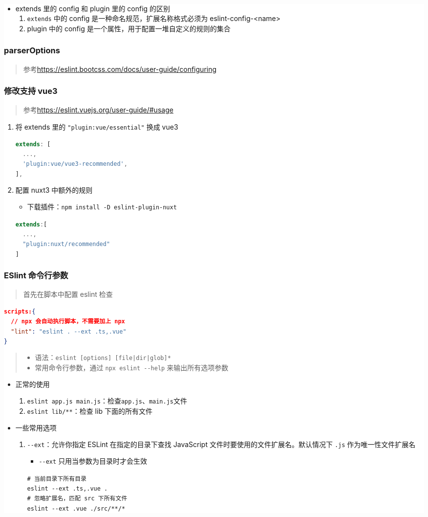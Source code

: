 - extends 里的 config 和 plugin 里的 config 的区别
  1. `extends` 中的 config 是一种命名规范，扩展名称格式必须为 eslint-config-\<name>
  2. plugin 中的 config 是一个属性，用于配置一堆自定义的规则的集合

### parserOptions

> 参考<https://eslint.bootcss.com/docs/user-guide/configuring>

### 修改支持 vue3

> 参考<https://eslint.vuejs.org/user-guide/#usage>

1. 将 extends 里的 `"plugin:vue/essential"` 换成 vue3

   ```js
   extends: [
     ...,
     'plugin:vue/vue3-recommended',
   ],
   ```

2. 配置 nuxt3 中额外的规则
   - 下载插件：`npm install -D eslint-plugin-nuxt`

   ```js
   extends:[
     ...,
     "plugin:nuxt/recommended"
   ]
   ```

### ESlint 命令行参数

> 首先在脚本中配置 eslint 检查

```json
scripts:{
  // npx 会自动执行脚本，不需要加上 npx
  "lint": "eslint . --ext .ts,.vue"
}
```

> - 语法：`eslint [options] [file|dir|glob]*`
> - 常用命令行参数，通过 `npx eslint --help` 来输出所有选项参数

- 正常的使用
  1. `eslint app.js main.js`：检查`app.js`、`main.js`文件
  2. `eslint lib/**`：检查 lib 下面的所有文件

- 一些常用选项
  1. `--ext`：允许你指定 ESLint 在指定的目录下查找 JavaScript 文件时要使用的文件扩展名。默认情况下 `.js` 作为唯一性文件扩展名
     - `--ext` 只用当参数为目录时才会生效

     ```shell
     # 当前目录下所有目录
     eslint --ext .ts,.vue .
     # 忽略扩展名，匹配 src 下所有文件
     eslint --ext .vue ./src/**/*
     ```
